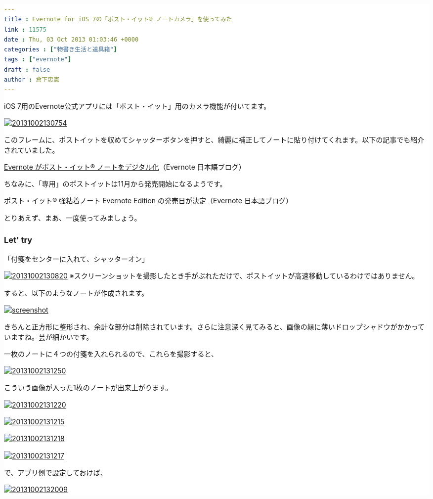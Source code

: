 ```yaml
---
title : Evernote for iOS 7の「ポスト・イット® ノートカメラ」を使ってみた
link : 11575
date : Thu, 03 Oct 2013 01:03:46 +0000
categories : ["物書き生活と道具箱"]
tags : ["evernote"]
draft : false
author : 倉下忠憲
---
```


iOS 7用のEvernote公式アプリには「ポスト・イット」用のカメラ機能が付いてます。

<a href="https://rashita.net/blog/wp-content/uploads/2013/10/20131002130754.png"><img src="https://rashita.net/blog/wp-content/uploads/2013/10/20131002130754.png" alt="20131002130754" width="320" height="480" class="alignnone size-full wp-image-11577" /></a>

このフレームに、ポストイットを収めてシャッターボタンを押すと、綺麗に補正してノートに貼り付けてくれます。以下の記事でも紹介されていました。

<a href="http://blog.evernote.com/jp/2013/09/27/15395" target="_blank">Evernote がポスト・イット® ノートをデジタル化</a>（Evernote 日本語ブログ）

ちなみに、「専用」のポストイットは11月から発売開始になるようです。

<a href="http://blog.evernote.com/jp/2013/10/01/15443" target="_blank">ポスト・イット® 強粘着ノート Evernote Edition の発売日が決定</a>（Evernote 日本語ブログ）

とりあえず、まあ、一度使ってみましょう。

<H3>Let' try</H3>「付箋をセンターに入れて、シャッターオン」

<a href="https://rashita.net/blog/wp-content/uploads/2013/10/20131002130820.png"><img src="https://rashita.net/blog/wp-content/uploads/2013/10/20131002130820.png" alt="20131002130820" width="320" height="480" class="alignnone size-full wp-image-11576" /></a>
※スクリーンショットを撮影したとき手がぶれただけで、ポストイットが高速移動しているわけではありません。

すると、以下のようなノートが作成されます。

<a href="https://rashita.net/blog/wp-content/uploads/2013/10/screenshot.png"><img src="https://rashita.net/blog/wp-content/uploads/2013/10/screenshot.png" alt="screenshot" width="500" height="541" class="alignnone size-full wp-image-11578" /></a>

きちんと正方形に整形され、余計な部分は削除されています。さらに注意深く見てみると、画像の縁に薄いドロップシャドウがかかっていますね。芸が細かいです。

一枚のノートに４つの付箋を入れられるので、これらを撮影すると、

<a href="https://rashita.net/blog/wp-content/uploads/2013/10/20131002131250.jpg"><img src="https://rashita.net/blog/wp-content/uploads/2013/10/20131002131250.jpg" alt="20131002131250" width="360" height="480" class="alignnone size-full wp-image-11580" /></a>

こういう画像が入った1枚のノートが出来上がります。

<a href="https://rashita.net/blog/wp-content/uploads/2013/10/20131002131220.png"><img src="https://rashita.net/blog/wp-content/uploads/2013/10/20131002131220.png" alt="20131002131220" width="240" height="240" class="alignnone size-full wp-image-11586" /></a>

<a href="https://rashita.net/blog/wp-content/uploads/2013/10/20131002131215.png"><img src="https://rashita.net/blog/wp-content/uploads/2013/10/20131002131215.png" alt="20131002131215" width="240" height="240" class="alignnone size-full wp-image-11581" /></a>

<a href="https://rashita.net/blog/wp-content/uploads/2013/10/20131002131218.png"><img src="https://rashita.net/blog/wp-content/uploads/2013/10/20131002131218.png" alt="20131002131218" width="240" height="240" class="alignnone size-full wp-image-11582" /></a>

<a href="https://rashita.net/blog/wp-content/uploads/2013/10/20131002131217.png"><img src="https://rashita.net/blog/wp-content/uploads/2013/10/20131002131217.png" alt="20131002131217" width="240" height="240" class="alignnone size-full wp-image-11587" /></a>

で、アプリ側で設定しておけば、

<a href="https://rashita.net/blog/wp-content/uploads/2013/10/20131002132009.png"><img src="https://rashita.net/blog/wp-content/uploads/2013/10/20131002132009.png" alt="20131002132009" width="320" height="480" class="alignnone size-full wp-image-11589" /></a>
